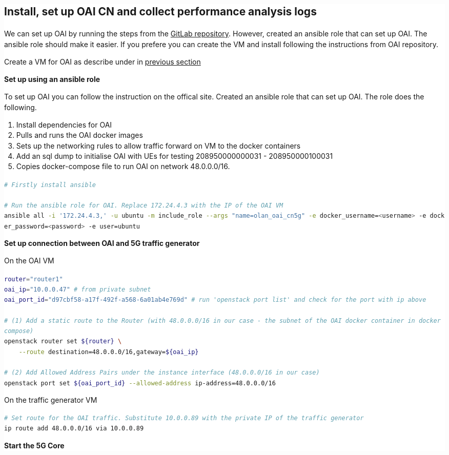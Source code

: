 ## Install, set up OAI CN and collect performance analysis logs

We can set up OAI by running the steps from the [GitLab repository](https://gitlab.eurecom.fr/oai/cn5g/oai-cn5g-fed/-/blob/master/docs/DEPLOY_HOME.md). However, created an ansible role that can set up OAI. The ansible role should make it easier. If you prefere you can create the VM and install following the instructions from OAI repository.

Create a VM for OAI as describe under in [previous section](#install-and-set-up-openstack-on-a-workstation)

**Set up using an ansible role**

To set up OAI you can follow the instruction on the offical site. Created an ansible role that can set up OAI. The role does the following.
1. Install dependencies for OAI
2. Pulls and runs the OAI docker images
3. Sets up the networking rules to allow traffic forward on VM to the docker containers
4. Add an sql dump to initialise OAI with UEs for testing 208950000000031 - 208950000100031
5. Copies docker-compose file to run OAI on network 48.0.0.0/16.

```bash
# Firstly install ansible

# Run the ansible role for OAI. Replace 172.24.4.3 with the IP of the OAI VM
ansible all -i '172.24.4.3,' -u ubuntu -m include_role --args "name=olan_oai_cn5g" -e docker_username=<username> -e docker_password=<password> -e user=ubuntu
```

**Set up connection between OAI and 5G traffic generator**

On the OAI VM

```bash
router="router1"
oai_ip="10.0.0.47" # from private subnet
oai_port_id="d97cbf58-a17f-492f-a568-6a01ab4e769d" # run 'openstack port list' and check for the port with ip above

# (1) Add a static route to the Router (with 48.0.0.0/16 in our case - the subnet of the OAI docker container in docker compose)
openstack router set ${router} \
    --route destination=48.0.0.0/16,gateway=${oai_ip}
    
# (2) Add Allowed Address Pairs under the instance interface (48.0.0.0/16 in our case)
openstack port set ${oai_port_id} --allowed-address ip-address=48.0.0.0/16
```

On the traffic generator VM

```bash
# Set route for the OAI traffic. Substitute 10.0.0.89 with the private IP of the traffic generator
ip route add 48.0.0.0/16 via 10.0.0.89
```

**Start the 5G Core**
